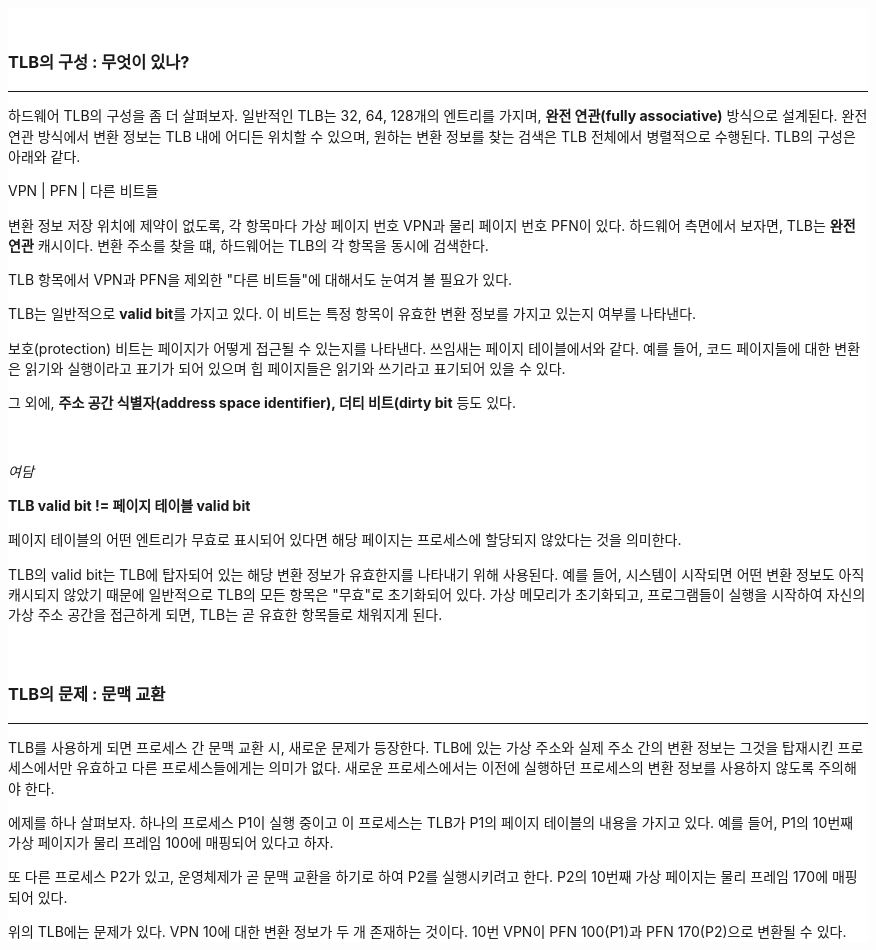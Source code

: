 <br/>

### TLB의 구성 : 무엇이 있나?

---

하드웨어 TLB의 구성을 좀 더 살펴보자.
일반적인 TLB는 32, 64, 128개의 엔트리를 가지며, **완전  연관(fully associative)** 방식으로 설계된다.
완전 연관 방식에서 변환 정보는 TLB 내에 어디든 위치할 수 있으며, 원하는 변환 정보를 찾는 검색은 TLB 전체에서 병렬적으로 수행된다.
TLB의 구성은 아래와 같다.

VPN | PFN | 다른 비트들

변환 정보 저장 위치에 제약이 없도록, 각 항목마다 가상 페이지 번호 VPN과 물리 페이지 번호 PFN이 있다.
하드웨어 측면에서 보자면, TLB는 **완전 연관** 캐시이다.
변환 주소를 찾을 떄, 하드웨어는 TLB의 각 항목을 동시에 검색한다.

TLB 항목에서 VPN과 PFN을 제외한 "다른 비트들"에 대해서도 눈여겨 볼 필요가 있다.

TLB는 일반적으로 **valid bit**를 가지고 있다.
이 비트는 특정 항목이 유효한 변환 정보를 가지고 있는지 여부를 나타낸다.

보호(protection) 비트는 페이지가 어떻게 접근될 수 있는지를 나타낸다.
쓰임새는 페이지 테이블에서와 같다.
예를 들어, 코드 페이지들에 대한 변환은 읽기와 실행이라고 표기가 되어 있으며 힙 페이지들은 읽기와 쓰기라고 표기되어 있을 수 있다.

그 외에, **주소 공간 식별자(address space identifier), 더티 비트(dirty bit** 등도 있다.

<br/>

_여담_

**TLB valid bit != 페이지 테이블 valid bit**

페이지 테이블의 어떤 엔트리가 무효로 표시되어 있다면 해당 페이지는 프로세스에 할당되지 않았다는 것을 의미한다.

TLB의 valid bit는 TLB에 탑자되어 있는 해당 변환 정보가 유효한지를 나타내기 위해 사용된다.
예를 들어, 시스템이 시작되면 어떤 변환 정보도 아직 캐시되지 않았기 때문에 일반적으로 TLB의 모든 항목은 "무효"로 초기화되어 있다.
가상 메모리가 초기화되고, 프로그램들이 실행을 시작하여 자신의 가상 주소 공간을 접근하게 되면, TLB는 곧 유효한 항목들로 채워지게 된다.

<br/>

### TLB의 문제 : 문맥 교환

---

TLB를 사용하게 되면 프로세스 간 문맥 교환 시, 새로운 문제가 등장한다.
TLB에 있는 가상 주소와 실제 주소 간의 변환 정보는 그것을 탑재시킨 프로세스에서만 유효하고 다른 프로세스들에게는 의미가 없다.
새로운 프로세스에서는 이전에 실행하던 프로세스의 변환 정보를 사용하지 않도록 주의해야 한다.

에제를 하나 살펴보자.
하나의 프로세스 P1이 실행 중이고 이 프로세스는 TLB가 P1의 페이지 테이블의 내용을 가지고 있다.
예를 들어, P1의 10번째 가상 페이지가 물리 프레임 100에 매핑되어 있다고 하자.

또 다른 프로세스 P2가 있고, 운영체제가 곧 문맥 교환을 하기로 하여 P2를 실행시키려고 한다.
P2의 10번째 가상 페이지는 물리 프레임 170에 매핑되어 있다.

위의 TLB에는 문제가 있다.
VPN 10에 대한 변환 정보가 두 개 존재하는 것이다.
10번 VPN이 PFN 100(P1)과 PFN 170(P2)으로 변환될 수 있다.
